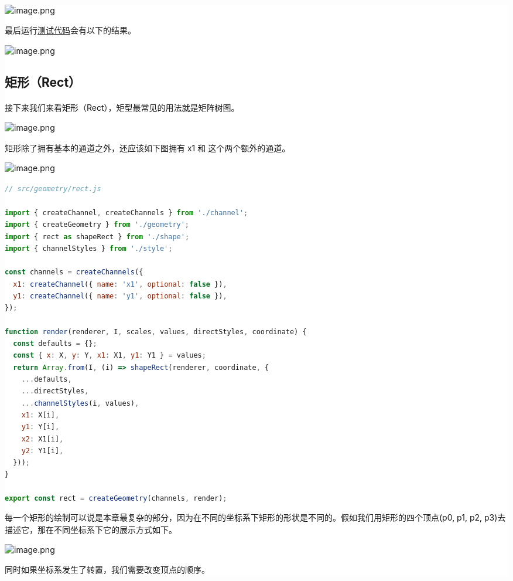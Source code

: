 ![image.png](https://p9-juejin.byteimg.com/tos-cn-i-k3u1fbpfcp/64fd3b40f2b04e04aa10cf5a90c1b800~tplv-k3u1fbpfcp-watermark.image?)

最后运行[测试代码](https://github.com/sparrow-vis/sparrow/tree/main/__tests__/geometry/area.spec.js)会有以下的结果。

![image.png](https://p1-juejin.byteimg.com/tos-cn-i-k3u1fbpfcp/b08ff93df704468faf20c76a21c68459~tplv-k3u1fbpfcp-watermark.image?)

## 矩形（Rect）

接下来我们来看矩形（Rect），矩型最常见的用法就是矩阵树图。

![image.png](https://p3-juejin.byteimg.com/tos-cn-i-k3u1fbpfcp/920942cd6e694632856c1589c37d5194~tplv-k3u1fbpfcp-watermark.image?)

矩形除了拥有基本的通道之外，还应该如下图拥有 x1 和  这个两个额外的通道。


![image.png](https://p1-juejin.byteimg.com/tos-cn-i-k3u1fbpfcp/b3421620cafc4e5d8a1e6bbeb59e905d~tplv-k3u1fbpfcp-watermark.image?)

```js
// src/geometry/rect.js

import { createChannel, createChannels } from './channel';
import { createGeometry } from './geometry';
import { rect as shapeRect } from './shape';
import { channelStyles } from './style';

const channels = createChannels({
  x1: createChannel({ name: 'x1', optional: false }),
  y1: createChannel({ name: 'y1', optional: false }),
});

function render(renderer, I, scales, values, directStyles, coordinate) {
  const defaults = {};
  const { x: X, y: Y, x1: X1, y1: Y1 } = values;
  return Array.from(I, (i) => shapeRect(renderer, coordinate, {
    ...defaults,
    ...directStyles,
    ...channelStyles(i, values),
    x1: X[i],
    y1: Y[i],
    x2: X1[i],
    y2: Y1[i],
  }));
}

export const rect = createGeometry(channels, render);
```
每一个矩形的绘制可以说是本章最复杂的部分，因为在不同的坐标系下矩形的形状是不同的。假如我们用矩形的四个顶点(p0, p1, p2, p3)去描述它，那在不同坐标系下它的展示方式如下。

![image.png](https://p9-juejin.byteimg.com/tos-cn-i-k3u1fbpfcp/fa28840636ed49d3bb62d64e70329e67~tplv-k3u1fbpfcp-watermark.image?)

同时如果坐标系发生了转置，我们需要改变顶点的顺序。
